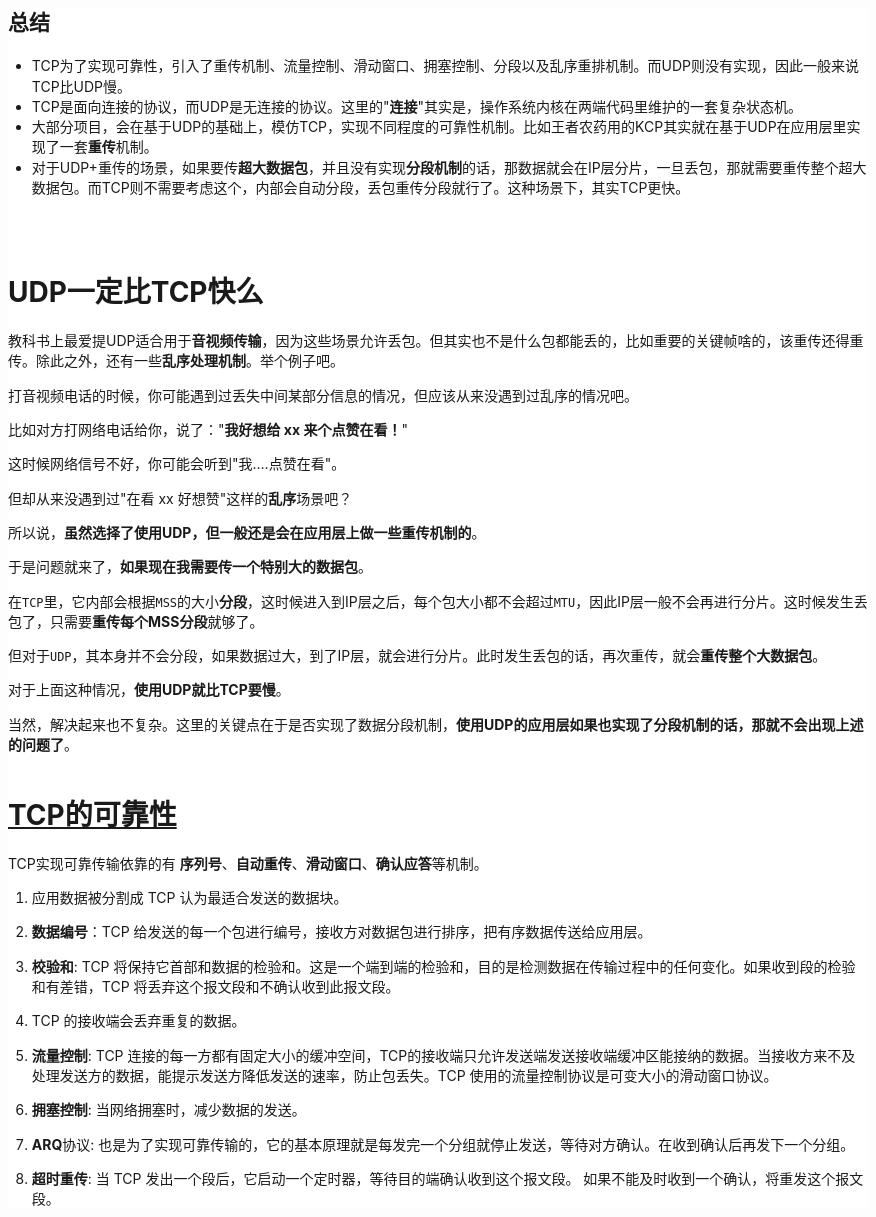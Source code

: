 ## 总结

- TCP为了实现可靠性，引入了重传机制、流量控制、滑动窗口、拥塞控制、分段以及乱序重排机制。而UDP则没有实现，因此一般来说TCP比UDP慢。
- TCP是面向连接的协议，而UDP是无连接的协议。这里的"**连接**"其实是，操作系统内核在两端代码里维护的一套复杂状态机。
- 大部分项目，会在基于UDP的基础上，模仿TCP，实现不同程度的可靠性机制。比如王者农药用的KCP其实就在基于UDP在应用层里实现了一套**重传**机制。
- 对于UDP+重传的场景，如果要传**超大数据包**，并且没有实现**分段机制**的话，那数据就会在IP层分片，一旦丢包，那就需要重传整个超大数据包。而TCP则不需要考虑这个，内部会自动分段，丢包重传分段就行了。这种场景下，其实TCP更快。

<br>

# UDP一定比TCP快么

教科书上最爱提UDP适合用于**音视频传输**，因为这些场景允许丢包。但其实也不是什么包都能丢的，比如重要的关键帧啥的，该重传还得重传。除此之外，还有一些**乱序处理机制**。举个例子吧。

打音视频电话的时候，你可能遇到过丢失中间某部分信息的情况，但应该从来没遇到过乱序的情况吧。

比如对方打网络电话给你，说了："**我好想给 xx 来个点赞在看！**"

这时候网络信号不好，你可能会听到"我….点赞在看"。

但却从来没遇到过"在看 xx 好想赞"这样的**乱序**场景吧？

所以说，**虽然选择了使用UDP，但一般还是会在应用层上做一些重传机制的**。

于是问题就来了，**如果现在我需要传一个特别大的数据包**。

在`TCP`里，它内部会根据`MSS`的大小**分段**，这时候进入到IP层之后，每个包大小都不会超过`MTU`，因此IP层一般不会再进行分片。这时候发生丢包了，只需要**重传每个MSS分段**就够了。

但对于`UDP`，其本身并不会分段，如果数据过大，到了IP层，就会进行分片。此时发生丢包的话，再次重传，就会**重传整个大数据包**。

对于上面这种情况，**使用UDP就比TCP要慢**。

当然，解决起来也不复杂。这里的关键点在于是否实现了数据分段机制，**使用UDP的应用层如果也实现了分段机制的话，那就不会出现上述的问题了**。

# [TCP的可靠性](https://blog.csdn.net/littlewhitevg/article/details/108556663)

TCP实现可靠传输依靠的有 **序列号**、**自动重传**、**滑动窗口**、**确认应答**等机制。

1. 应用数据被分割成 TCP 认为最适合发送的数据块。

2. **数据编号**：TCP 给发送的每一个包进行编号，接收方对数据包进行排序，把有序数据传送给应用层。

3. **校验和**: TCP 将保持它首部和数据的检验和。这是一个端到端的检验和，目的是检测数据在传输过程中的任何变化。如果收到段的检验和有差错，TCP 将丢弃这个报文段和不确认收到此报文段。

4. TCP 的接收端会丢弃重复的数据。

5. **流量控制**: TCP 连接的每一方都有固定大小的缓冲空间，TCP的接收端只允许发送端发送接收端缓冲区能接纳的数据。当接收方来不及处理发送方的数据，能提示发送方降低发送的速率，防止包丢失。TCP 使用的流量控制协议是可变大小的滑动窗口协议。 

6. **拥塞控制**: 当网络拥塞时，减少数据的发送。

7. **ARQ**协议: 也是为了实现可靠传输的，它的基本原理就是每发完一个分组就停止发送，等待对方确认。在收到确认后再发下一个分组。

8. **超时重传**: 当 TCP 发出一个段后，它启动一个定时器，等待目的端确认收到这个报文段。 如果不能及时收到一个确认，将重发这个报文段。

	